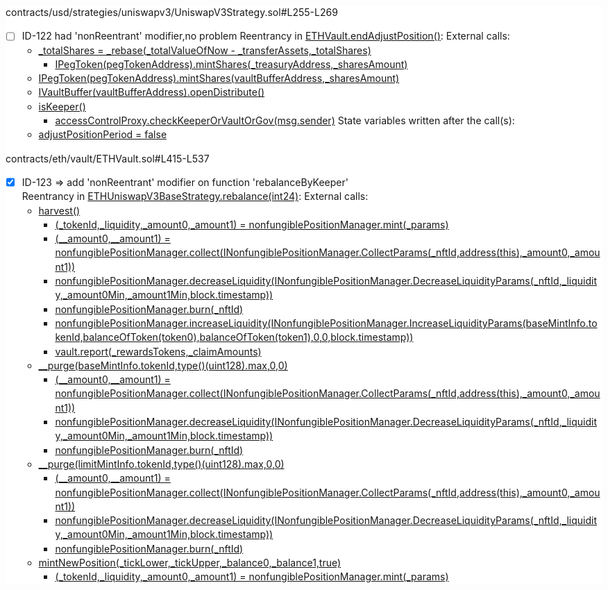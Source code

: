 contracts/usd/strategies/uniswapv3/UniswapV3Strategy.sol#L255-L269


 - [ ] ID-122 had 'nonReentrant' modifier,no problem
Reentrancy in [ETHVault.endAdjustPosition()](contracts/eth/vault/ETHVault.sol#L415-L537):
	External calls:
	- [_totalShares = _rebase(_totalValueOfNow - _transferAssets,_totalShares)](contracts/eth/vault/ETHVault.sol#L502)
		- [IPegToken(pegTokenAddress).mintShares(_treasuryAddress,_sharesAmount)](contracts/eth/vault/ETHVault.sol#L1000)
	- [IPegToken(pegTokenAddress).mintShares(vaultBufferAddress,_sharesAmount)](contracts/eth/vault/ETHVault.sol#L511)
	- [IVaultBuffer(vaultBufferAddress).openDistribute()](contracts/eth/vault/ETHVault.sol#L525)
	- [isKeeper()](contracts/eth/vault/ETHVault.sol#L415)
		- [accessControlProxy.checkKeeperOrVaultOrGov(msg.sender)](node_modules/boc-contract-core/contracts/access-control/AccessControlMixin.sol#L35)
	State variables written after the call(s):
	- [adjustPositionPeriod = false](contracts/eth/vault/ETHVault.sol#L527)

contracts/eth/vault/ETHVault.sol#L415-L537


 - [x] ID-123  => add 'nonReentrant' modifier on function 'rebalanceByKeeper' <br>
Reentrancy in [ETHUniswapV3BaseStrategy.rebalance(int24)](contracts/eth/strategies/uniswapv3/ETHUniswapV3BaseStrategy.sol#L242-L279):
	External calls:
	- [harvest()](contracts/eth/strategies/uniswapv3/ETHUniswapV3BaseStrategy.sol#L243)
		- [(_tokenId,_liquidity,_amount0,_amount1) = nonfungiblePositionManager.mint(_params)](contracts/utils/actions/UniswapV3LiquidityActionsMixin.sol#L79)
		- [(__amount0,__amount1) = nonfungiblePositionManager.collect(INonfungiblePositionManager.CollectParams(_nftId,address(this),_amount0,_amount1))](contracts/utils/actions/UniswapV3LiquidityActionsMixin.sol#L45-L51)
		- [nonfungiblePositionManager.decreaseLiquidity(INonfungiblePositionManager.DecreaseLiquidityParams(_nftId,_liquidity,_amount0Min,_amount1Min,block.timestamp))](contracts/utils/actions/UniswapV3LiquidityActionsMixin.sol#L102-L108)
		- [nonfungiblePositionManager.burn(_nftId)](contracts/utils/actions/UniswapV3LiquidityActionsMixin.sol#L114)
		- [nonfungiblePositionManager.increaseLiquidity(INonfungiblePositionManager.IncreaseLiquidityParams(baseMintInfo.tokenId,balanceOfToken(token0),balanceOfToken(token1),0,0,block.timestamp))](contracts/eth/strategies/uniswapv3/ETHUniswapV3BaseStrategy.sol#L186-L193)
		- [vault.report(_rewardsTokens,_claimAmounts)](contracts/eth/strategies/ETHBaseClaimableStrategy.sol#L34)
	- [__purge(baseMintInfo.tokenId,type()(uint128).max,0,0)](contracts/eth/strategies/uniswapv3/ETHUniswapV3BaseStrategy.sol#L247)
		- [(__amount0,__amount1) = nonfungiblePositionManager.collect(INonfungiblePositionManager.CollectParams(_nftId,address(this),_amount0,_amount1))](contracts/utils/actions/UniswapV3LiquidityActionsMixin.sol#L45-L51)
		- [nonfungiblePositionManager.decreaseLiquidity(INonfungiblePositionManager.DecreaseLiquidityParams(_nftId,_liquidity,_amount0Min,_amount1Min,block.timestamp))](contracts/utils/actions/UniswapV3LiquidityActionsMixin.sol#L102-L108)
		- [nonfungiblePositionManager.burn(_nftId)](contracts/utils/actions/UniswapV3LiquidityActionsMixin.sol#L114)
	- [__purge(limitMintInfo.tokenId,type()(uint128).max,0,0)](contracts/eth/strategies/uniswapv3/ETHUniswapV3BaseStrategy.sol#L253)
		- [(__amount0,__amount1) = nonfungiblePositionManager.collect(INonfungiblePositionManager.CollectParams(_nftId,address(this),_amount0,_amount1))](contracts/utils/actions/UniswapV3LiquidityActionsMixin.sol#L45-L51)
		- [nonfungiblePositionManager.decreaseLiquidity(INonfungiblePositionManager.DecreaseLiquidityParams(_nftId,_liquidity,_amount0Min,_amount1Min,block.timestamp))](contracts/utils/actions/UniswapV3LiquidityActionsMixin.sol#L102-L108)
		- [nonfungiblePositionManager.burn(_nftId)](contracts/utils/actions/UniswapV3LiquidityActionsMixin.sol#L114)
	- [mintNewPosition(_tickLower,_tickUpper,_balance0,_balance1,true)](contracts/eth/strategies/uniswapv3/ETHUniswapV3BaseStrategy.sol#L264)
		- [(_tokenId,_liquidity,_amount0,_amount1) = nonfungiblePositionManager.mint(_params)](contracts/utils/actions/UniswapV3LiquidityActionsMixin.sol#L79)
